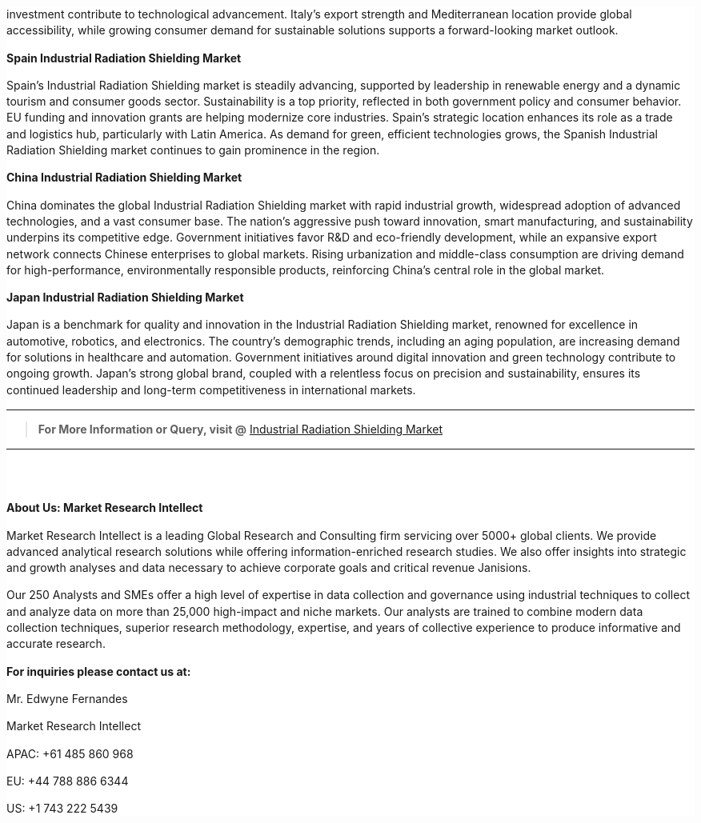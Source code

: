 investment contribute to technological advancement. Italy&rsquo;s export strength and Mediterranean location provide global accessibility, while growing consumer demand for sustainable solutions supports a forward-looking market outlook.</p><p class="" data-start="4424" data-end="4975"><strong data-start="4424" data-end="4445">Spain Industrial Radiation Shielding Market</strong></p><p class="" data-start="4424" data-end="4975">Spain&rsquo;s Industrial Radiation Shielding market is steadily advancing, supported by leadership in renewable energy and a dynamic tourism and consumer goods sector. Sustainability is a top priority, reflected in both government policy and consumer behavior. EU funding and innovation grants are helping modernize core industries. Spain&rsquo;s strategic location enhances its role as a trade and logistics hub, particularly with Latin America. As demand for green, efficient technologies grows, the Spanish Industrial Radiation Shielding market continues to gain prominence in the region.</p><p class="" data-start="4977" data-end="5589"><strong data-start="4977" data-end="4998">China Industrial Radiation Shielding Market</strong></p><p class="" data-start="4977" data-end="5589">China dominates the global Industrial Radiation Shielding market with rapid industrial growth, widespread adoption of advanced technologies, and a vast consumer base. The nation&rsquo;s aggressive push toward innovation, smart manufacturing, and sustainability underpins its competitive edge. Government initiatives favor R&amp;D and eco-friendly development, while an expansive export network connects Chinese enterprises to global markets. Rising urbanization and middle-class consumption are driving demand for high-performance, environmentally responsible products, reinforcing China&rsquo;s central role in the global market.</p><p class="" data-start="5591" data-end="6162"><strong data-start="5591" data-end="5612">Japan Industrial Radiation Shielding Market</strong></p><p class="" data-start="5591" data-end="6162">Japan is a benchmark for quality and innovation in the Industrial Radiation Shielding market, renowned for excellence in automotive, robotics, and electronics. The country&rsquo;s demographic trends, including an aging population, are increasing demand for solutions in healthcare and automation. Government initiatives around digital innovation and green technology contribute to ongoing growth. Japan&rsquo;s strong global brand, coupled with a relentless focus on precision and sustainability, ensures its continued leadership and long-term competitiveness in international markets.</p><hr /><blockquote><p><span class="font-[700]"><strong>For More Information or Query, visit&nbsp;@</strong>&nbsp;</span><span class="font-[700]"><a href="https://www.marketresearchintellect.com/product/global-industrial-radiation-shielding-market-size-and-forecast/?utm_source=Linkedin&utm_medium=049" target="_blank" data-tracking-control-name="article-ssr-frontend-pulse_little-text-block" data-tracking-will-navigate="" data-test-link="">Industrial Radiation Shielding Market</a></span></p></blockquote><hr /><h3>&nbsp;</h3><p><strong><span class="font-[700]">About Us: Market Research Intellect</span></strong></p><p><span class="">Market Research Intellect is a leading Global Research and Consulting firm servicing over 5000+ global clients. We provide advanced analytical research solutions while offering information-enriched research studies.&nbsp;</span>We also offer insights into strategic and growth analyses and data necessary to achieve corporate goals and critical revenue Janisions.</p><p><span class="">Our 250 Analysts and SMEs offer a high level of expertise in data collection and governance using industrial techniques to collect and analyze data on more than 25,000 high-impact and niche markets. Our analysts are trained to combine modern data collection techniques, superior research methodology, expertise, and years of collective experience to produce informative and accurate research.</span></p><p><strong>For inquiries please contact us at:</strong></p><p>Mr. Edwyne Fernandes</p><p>Market Research Intellect</p><p>APAC: +61 485 860 968</p><p>EU: +44 788 886 6344</p><p>US: +1 743 222 5439</p>
